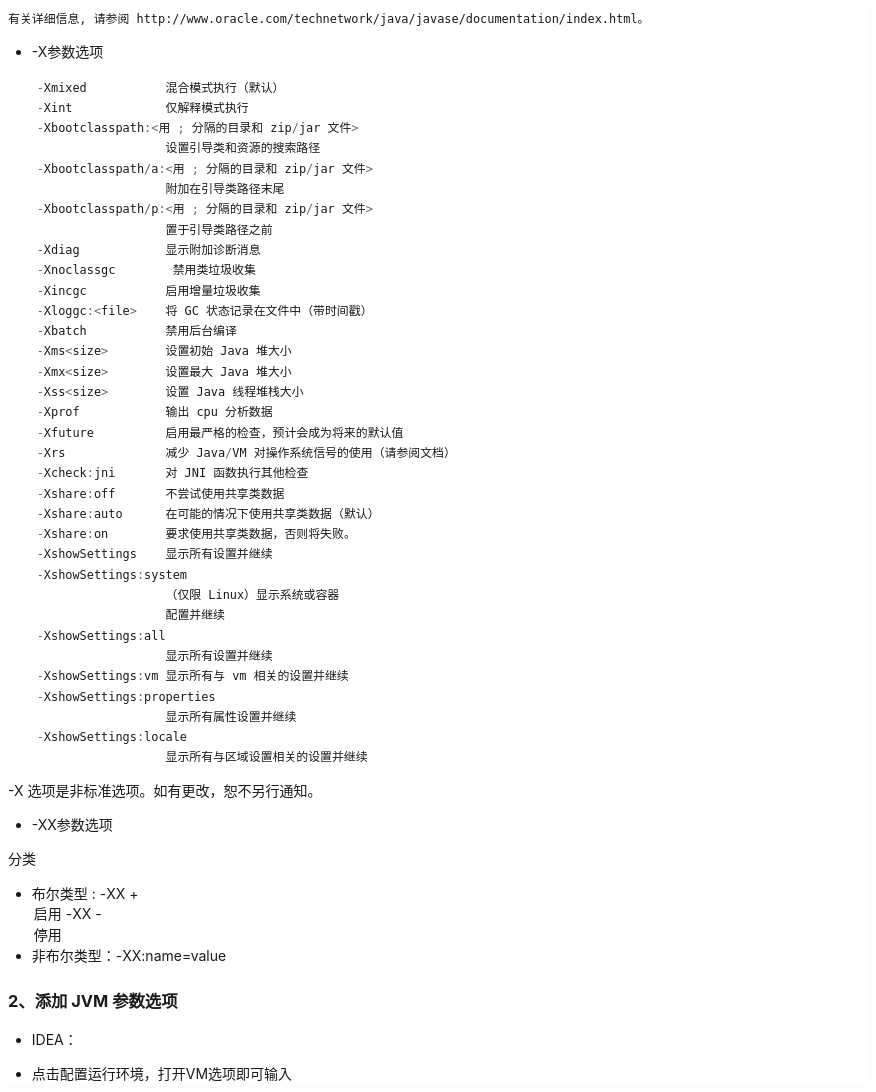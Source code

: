     有关详细信息, 请参阅 http://www.oracle.com/technetwork/java/javase/documentation/index.html。

-  -X参数选项

  ```java
      -Xmixed           混合模式执行（默认）
      -Xint             仅解释模式执行
      -Xbootclasspath:<用 ; 分隔的目录和 zip/jar 文件>
                        设置引导类和资源的搜索路径
      -Xbootclasspath/a:<用 ; 分隔的目录和 zip/jar 文件>
                        附加在引导类路径末尾
      -Xbootclasspath/p:<用 ; 分隔的目录和 zip/jar 文件>
                        置于引导类路径之前
      -Xdiag            显示附加诊断消息
      -Xnoclassgc        禁用类垃圾收集
      -Xincgc           启用增量垃圾收集
      -Xloggc:<file>    将 GC 状态记录在文件中（带时间戳）
      -Xbatch           禁用后台编译
      -Xms<size>        设置初始 Java 堆大小
      -Xmx<size>        设置最大 Java 堆大小
      -Xss<size>        设置 Java 线程堆栈大小
      -Xprof            输出 cpu 分析数据
      -Xfuture          启用最严格的检查，预计会成为将来的默认值
      -Xrs              减少 Java/VM 对操作系统信号的使用（请参阅文档）
      -Xcheck:jni       对 JNI 函数执行其他检查
      -Xshare:off       不尝试使用共享类数据
      -Xshare:auto      在可能的情况下使用共享类数据（默认）
      -Xshare:on        要求使用共享类数据，否则将失败。
      -XshowSettings    显示所有设置并继续
      -XshowSettings:system
                        （仅限 Linux）显示系统或容器
                        配置并继续
      -XshowSettings:all
                        显示所有设置并继续
      -XshowSettings:vm 显示所有与 vm 相关的设置并继续
      -XshowSettings:properties
                        显示所有属性设置并继续
      -XshowSettings:locale
                        显示所有与区域设置相关的设置并继续
  ```

  -X 选项是非标准选项。如有更改，恕不另行通知。

-  -XX参数选项

  分类

  - 布尔类型 : -XX +<option> 启用     -XX -<option> 停用
  - 非布尔类型：-XX:name=value

### 2、添加 JVM 参数选项

-  IDEA：

  - 点击配置运行环境，打开VM选项即可输入
